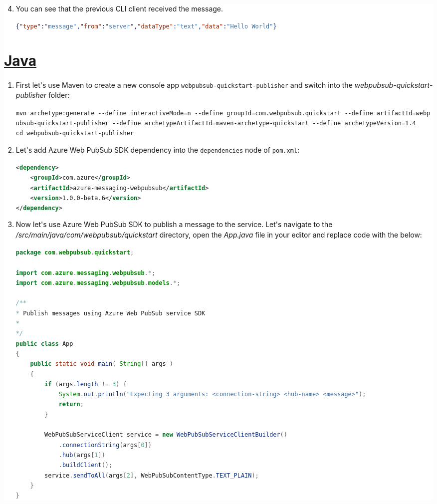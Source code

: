 4. You can see that the previous CLI client received the message.
   
    ```json
    {"type":"message","from":"server","dataType":"text","data":"Hello World"}
    ```

# [Java](#tab/java)

1. First let's use Maven to create a new console app `webpubsub-quickstart-publisher` and switch into the *webpubsub-quickstart-publisher* folder:
    ```console
    mvn archetype:generate --define interactiveMode=n --define groupId=com.webpubsub.quickstart --define artifactId=webpubsub-quickstart-publisher --define archetypeArtifactId=maven-archetype-quickstart --define archetypeVersion=1.4
    cd webpubsub-quickstart-publisher
    ```

2. Let's add Azure Web PubSub SDK dependency into the `dependencies` node of `pom.xml`:

    ```xml
    <dependency>
        <groupId>com.azure</groupId>
        <artifactId>azure-messaging-webpubsub</artifactId>
        <version>1.0.0-beta.6</version>
    </dependency>
    ```

3. Now let's use Azure Web PubSub SDK to publish a message to the service. Let's navigate to the */src/main/java/com/webpubsub/quickstart* directory, open the *App.java* file in your editor and replace code with the below:

    ```java
    package com.webpubsub.quickstart;
    
    import com.azure.messaging.webpubsub.*;
    import com.azure.messaging.webpubsub.models.*;
    
    /**
    * Publish messages using Azure Web PubSub service SDK
    *
    */
    public class App 
    {
        public static void main( String[] args )
        {
            if (args.length != 3) {
                System.out.println("Expecting 3 arguments: <connection-string> <hub-name> <message>");
                return;
            }
    
            WebPubSubServiceClient service = new WebPubSubServiceClientBuilder()
                .connectionString(args[0])
                .hub(args[1])
                .buildClient();
            service.sendToAll(args[2], WebPubSubContentType.TEXT_PLAIN);
        }
    }
